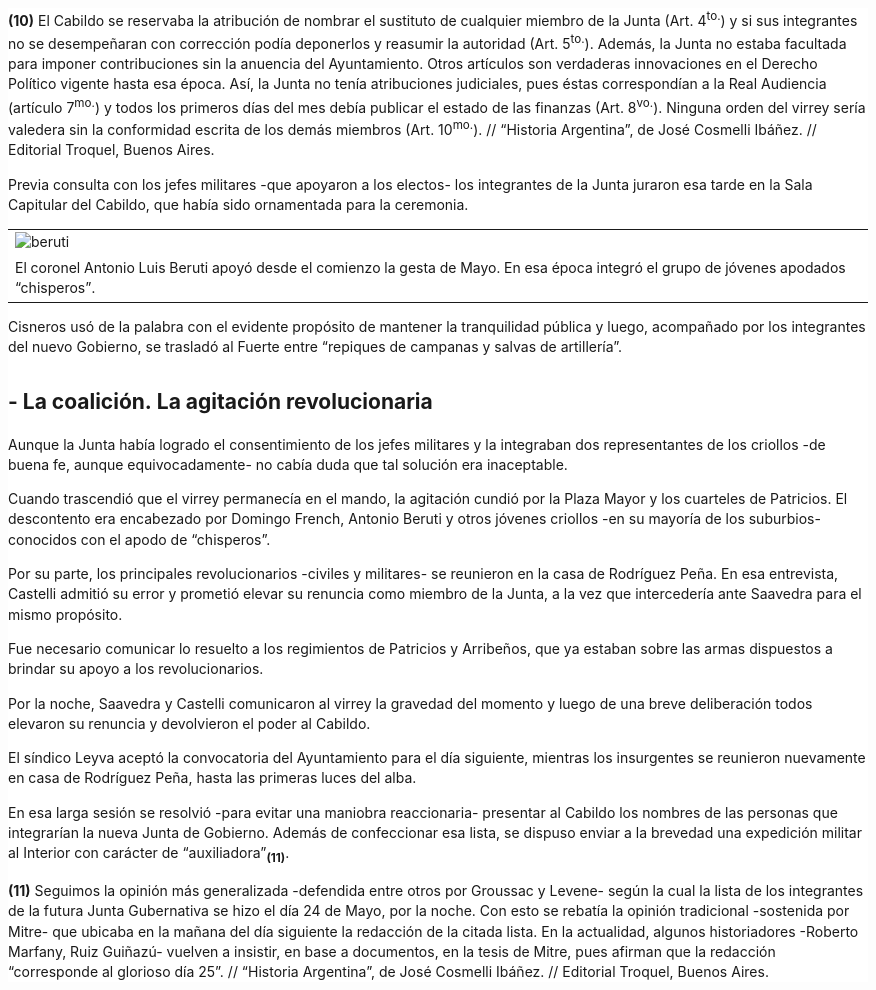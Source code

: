 **(10)** El Cabildo se reservaba la atribución de nombrar el sustituto de cualquier miembro de la Junta (Art. 4<sup>to.</sup>) y si sus integrantes no se desempeñaran con corrección podía deponerlos y reasumir la autoridad (Art. 5<sup>to.</sup>). Además, la Junta no estaba facultada para imponer contribuciones sin la anuencia del Ayuntamiento. Otros artículos son verdaderas innovaciones en el Derecho Político vigente hasta esa época. Así, la Junta no tenía atribuciones judiciales, pues éstas correspondían a la Real Audiencia (artículo 7<sup>mo.</sup>) y todos los primeros días del mes debía publicar el estado de las finanzas (Art. 8<sup>vo.</sup>). Ninguna orden del virrey sería valedera sin la conformidad escrita de los demás miembros (Art. 10<sup>mo.</sup>). // “Historia Argentina”, de José Cosmelli Ibáñez. // Editorial Troquel, Buenos Aires.

Previa consulta con los jefes militares -que apoyaron a los electos- los integrantes de la Junta juraron esa tarde en la Sala Capitular del Cabildo, que había sido ornamentada para la ceremonia.

<table><tbody><tr><td><img src="http://descubrircorrientes.com.ar/2012/index.php/2787-historia-desde-el-origen-hasta-1814/corrientes-afirma-su-identidad-periodo-1801-1814/tenencia-de-gobernacion-de-pedro-fondevila/gobierno-criollo-en-el-rio-de-la-plata/images/fotos_de_efemerides/beruti.jpg" width="182" height="224" alt="beruti"></td></tr><tr><td><span>El coronel Antonio Luis Beruti apoyó desde el comienzo la gesta de Mayo. En esa época integró el grupo de jóvenes apodados “chisperos”</span><span>.</span></td></tr></tbody></table>

Cisneros usó de la palabra con el evidente propósito de mantener la tranquilidad pública y luego, acompañado por los integrantes del nuevo Gobierno, se trasladó al Fuerte entre “repiques de campanas y salvas de artillería”.

## **\- La coalición. La agitación revolucionaria**

Aunque la Junta había logrado el consentimiento de los jefes militares y la integraban dos representantes de los criollos -de buena fe, aunque equivocadamente- no cabía duda que tal solución era inaceptable.

Cuando trascendió que el virrey permanecía en el mando, la agitación cundió por la Plaza Mayor y los cuarteles de Patricios. El descontento era encabezado por Domingo French, Antonio Beruti y otros jóvenes criollos -en su mayoría de los suburbios- conocidos con el apodo de “chisperos”.

Por su parte, los principales revolucionarios -civiles y militares- se reunieron en la casa de Rodríguez Peña. En esa entrevista, Castelli admitió su error y prometió elevar su renuncia como miembro de la Junta, a la vez que intercedería ante Saavedra para el mismo propósito.

Fue necesario comunicar lo resuelto a los regimientos de Patricios y Arribeños, que ya estaban sobre las armas dispuestos a brindar su apoyo a los revolucionarios.

Por la noche, Saavedra y Castelli comunicaron al virrey la gravedad del momento y luego de una breve deliberación todos elevaron su renuncia y devolvieron el poder al Cabildo.

El síndico Leyva aceptó la convocatoria del Ayuntamiento para el día siguiente, mientras los insurgentes se reunieron nuevamente en casa de Rodríguez Peña, hasta las primeras luces del alba.

En esa larga sesión se resolvió -para evitar una maniobra reaccionaria- presentar al Cabildo los nombres de las personas que integrarían la nueva Junta de Gobierno. Además de confeccionar esa lista, se dispuso enviar a la brevedad una expedición militar al Interior con carácter de “auxiliadora”<sub><strong>(11)</strong></sub>.

**(11)** Seguimos la opinión más generalizada -defendida entre otros por Groussac y Levene- según la cual la lista de los integrantes de la futura Junta Gubernativa se hizo el día 24 de Mayo, por la noche. Con esto se rebatía la opinión tradicional -sostenida por Mitre- que ubicaba en la mañana del día siguiente la redacción de la citada lista. En la actualidad, algunos historiadores -Roberto Marfany, Ruiz Guiñazú- vuelven a insistir, en base a documentos, en la tesis de Mitre, pues afirman que la redacción “corresponde al glorioso día 25”. // “Historia Argentina”, de José Cosmelli Ibáñez. // Editorial Troquel, Buenos Aires.
